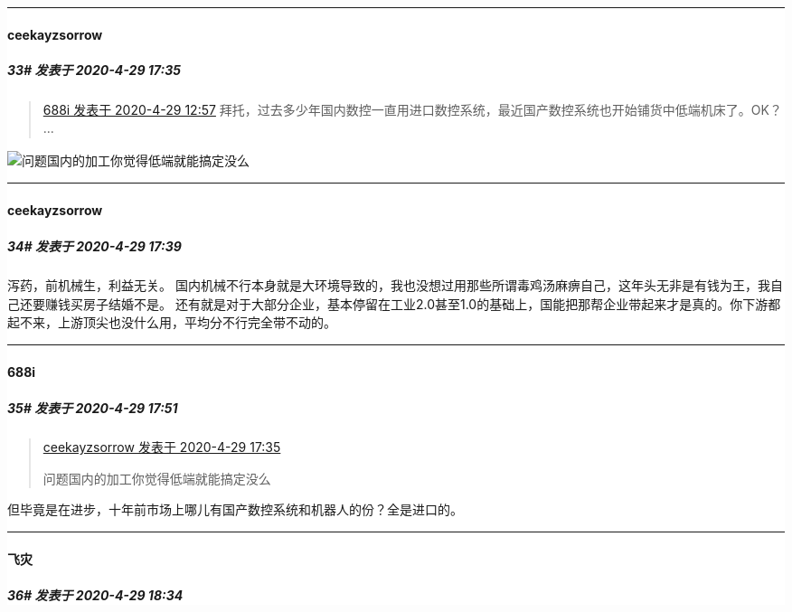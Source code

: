





-----

####  ceekayzsorrow  
##### 33#       发表于 2020-4-29 17:35



<blockquote><a href="httphttps://bbs.saraba1st.com/2b/forum.php?mod=redirect&amp;goto=findpost&amp;pid=47245656&amp;ptid=1930902" target="_blank">688i 发表于 2020-4-29 12:57</a>
拜托，过去多少年国内数控一直用进口数控系统，最近国产数控系统也开始铺货中低端机床了。OK？ ...</blockquote>
<img src="https://static.saraba1st.com/image/smiley/face2017/001.png" referrerpolicy="no-referrer">问题国内的加工你觉得低端就能搞定没么







-----

####  ceekayzsorrow  
##### 34#       发表于 2020-4-29 17:39




泻药，前机械生，利益无关。
国内机械不行本身就是大环境导致的，我也没想过用那些所谓毒鸡汤麻痹自己，这年头无非是有钱为王，我自己还要赚钱买房子结婚不是。
还有就是对于大部分企业，基本停留在工业2.0甚至1.0的基础上，国能把那帮企业带起来才是真的。你下游都起不来，上游顶尖也没什么用，平均分不行完全带不动的。







-----

####  688i  
##### 35#       发表于 2020-4-29 17:51



<blockquote><a href="httphttps://bbs.saraba1st.com/2b/forum.php?mod=redirect&amp;goto=findpost&amp;pid=47248929&amp;ptid=1930902" target="_blank">ceekayzsorrow 发表于 2020-4-29 17:35</a>

问题国内的加工你觉得低端就能搞定没么</blockquote>
但毕竟是在进步，十年前市场上哪儿有国产数控系统和机器人的份？全是进口的。







-----

####  飞灾  
##### 36#       发表于 2020-4-29 18:34
